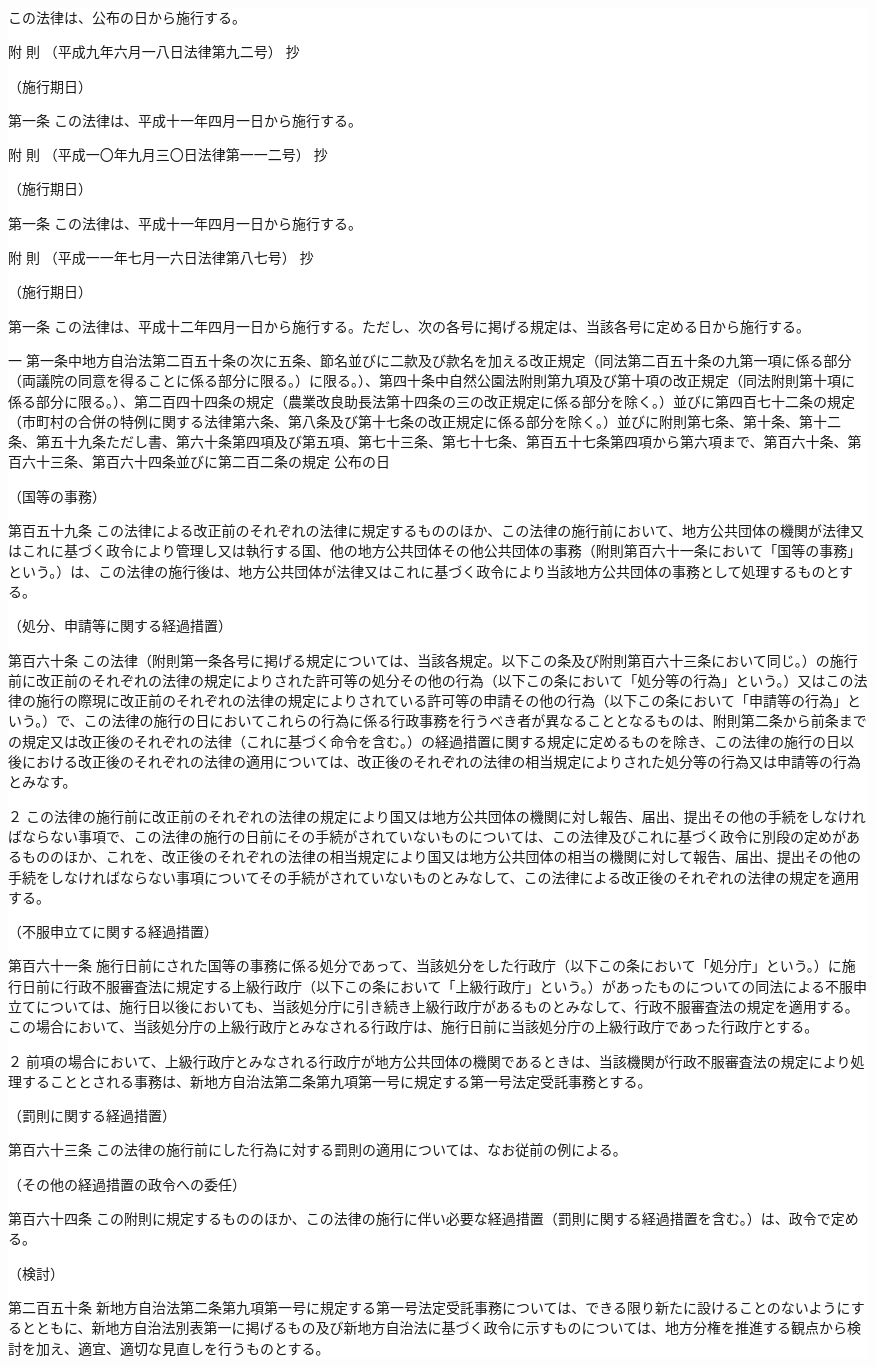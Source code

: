 この法律は、公布の日から施行する。

附 則 （平成九年六月一八日法律第九二号） 抄

（施行期日）

第一条 この法律は、平成十一年四月一日から施行する。

附 則 （平成一〇年九月三〇日法律第一一二号） 抄

（施行期日）

第一条 この法律は、平成十一年四月一日から施行する。

附 則 （平成一一年七月一六日法律第八七号） 抄

（施行期日）

第一条 この法律は、平成十二年四月一日から施行する。ただし、次の各号に掲げる規定は、当該各号に定める日から施行する。

一 第一条中地方自治法第二百五十条の次に五条、節名並びに二款及び款名を加える改正規定（同法第二百五十条の九第一項に係る部分（両議院の同意を得ることに係る部分に限る。）に限る。）、第四十条中自然公園法附則第九項及び第十項の改正規定（同法附則第十項に係る部分に限る。）、第二百四十四条の規定（農業改良助長法第十四条の三の改正規定に係る部分を除く。）並びに第四百七十二条の規定（市町村の合併の特例に関する法律第六条、第八条及び第十七条の改正規定に係る部分を除く。）並びに附則第七条、第十条、第十二条、第五十九条ただし書、第六十条第四項及び第五項、第七十三条、第七十七条、第百五十七条第四項から第六項まで、第百六十条、第百六十三条、第百六十四条並びに第二百二条の規定 公布の日

（国等の事務）

第百五十九条 この法律による改正前のそれぞれの法律に規定するもののほか、この法律の施行前において、地方公共団体の機関が法律又はこれに基づく政令により管理し又は執行する国、他の地方公共団体その他公共団体の事務（附則第百六十一条において「国等の事務」という。）は、この法律の施行後は、地方公共団体が法律又はこれに基づく政令により当該地方公共団体の事務として処理するものとする。

（処分、申請等に関する経過措置）

第百六十条 この法律（附則第一条各号に掲げる規定については、当該各規定。以下この条及び附則第百六十三条において同じ。）の施行前に改正前のそれぞれの法律の規定によりされた許可等の処分その他の行為（以下この条において「処分等の行為」という。）又はこの法律の施行の際現に改正前のそれぞれの法律の規定によりされている許可等の申請その他の行為（以下この条において「申請等の行為」という。）で、この法律の施行の日においてこれらの行為に係る行政事務を行うべき者が異なることとなるものは、附則第二条から前条までの規定又は改正後のそれぞれの法律（これに基づく命令を含む。）の経過措置に関する規定に定めるものを除き、この法律の施行の日以後における改正後のそれぞれの法律の適用については、改正後のそれぞれの法律の相当規定によりされた処分等の行為又は申請等の行為とみなす。

２ この法律の施行前に改正前のそれぞれの法律の規定により国又は地方公共団体の機関に対し報告、届出、提出その他の手続をしなければならない事項で、この法律の施行の日前にその手続がされていないものについては、この法律及びこれに基づく政令に別段の定めがあるもののほか、これを、改正後のそれぞれの法律の相当規定により国又は地方公共団体の相当の機関に対して報告、届出、提出その他の手続をしなければならない事項についてその手続がされていないものとみなして、この法律による改正後のそれぞれの法律の規定を適用する。

（不服申立てに関する経過措置）

第百六十一条 施行日前にされた国等の事務に係る処分であって、当該処分をした行政庁（以下この条において「処分庁」という。）に施行日前に行政不服審査法に規定する上級行政庁（以下この条において「上級行政庁」という。）があったものについての同法による不服申立てについては、施行日以後においても、当該処分庁に引き続き上級行政庁があるものとみなして、行政不服審査法の規定を適用する。この場合において、当該処分庁の上級行政庁とみなされる行政庁は、施行日前に当該処分庁の上級行政庁であった行政庁とする。

２ 前項の場合において、上級行政庁とみなされる行政庁が地方公共団体の機関であるときは、当該機関が行政不服審査法の規定により処理することとされる事務は、新地方自治法第二条第九項第一号に規定する第一号法定受託事務とする。

（罰則に関する経過措置）

第百六十三条 この法律の施行前にした行為に対する罰則の適用については、なお従前の例による。

（その他の経過措置の政令への委任）

第百六十四条 この附則に規定するもののほか、この法律の施行に伴い必要な経過措置（罰則に関する経過措置を含む。）は、政令で定める。

（検討）

第二百五十条 新地方自治法第二条第九項第一号に規定する第一号法定受託事務については、できる限り新たに設けることのないようにするとともに、新地方自治法別表第一に掲げるもの及び新地方自治法に基づく政令に示すものについては、地方分権を推進する観点から検討を加え、適宜、適切な見直しを行うものとする。
